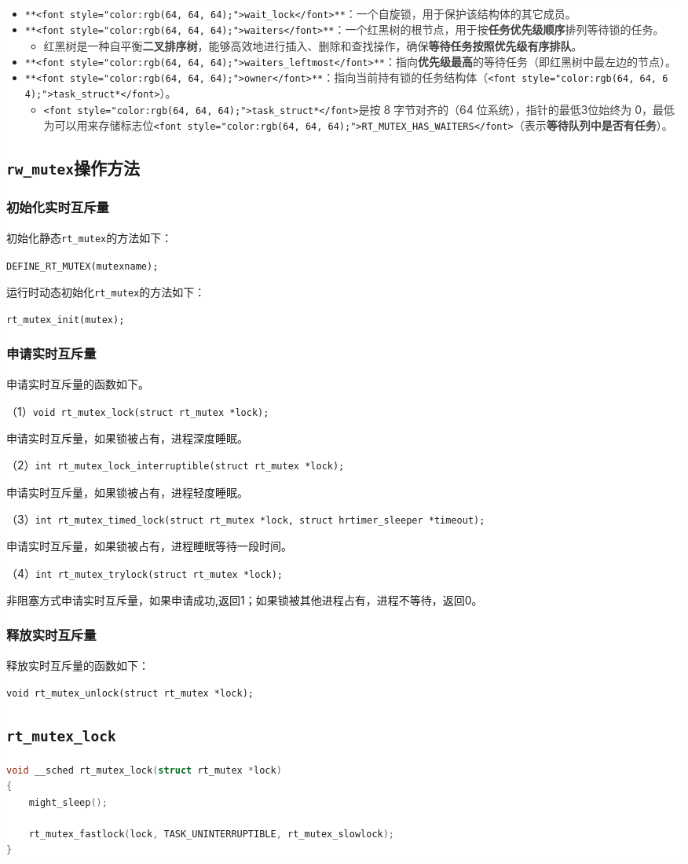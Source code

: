 + `**<font style="color:rgb(64, 64, 64);">wait_lock</font>**`<font style="color:rgb(64, 64, 64);">：一个自旋锁，用于保护该结构体的其它成员。</font>
+ `**<font style="color:rgb(64, 64, 64);">waiters</font>**`<font style="color:rgb(64, 64, 64);">：一个红黑树的根节点，用于按</font>**<font style="color:rgb(64, 64, 64);">任务优先级顺序</font>**<font style="color:rgb(64, 64, 64);">排列等待锁的任务。</font>
    - <font style="color:rgb(64, 64, 64);">红黑树是一种自平衡</font>**<font style="color:rgb(64, 64, 64);">二叉排序树</font>**<font style="color:rgb(64, 64, 64);">，能够高效地进行插入、删除和查找操作，确保</font>**<font style="color:rgb(64, 64, 64);">等待任务按照优先级有序排队</font>**<font style="color:rgb(64, 64, 64);">。</font>
+ `**<font style="color:rgb(64, 64, 64);">waiters_leftmost</font>**`<font style="color:rgb(64, 64, 64);">：指向</font>**<font style="color:rgb(64, 64, 64);">优先级最高</font>**<font style="color:rgb(64, 64, 64);">的等待任务（即红黑树中最左边的节点）。</font>
+ `**<font style="color:rgb(64, 64, 64);">owner</font>**`<font style="color:rgb(64, 64, 64);">：指向当前持有锁的任务结构体（</font>`<font style="color:rgb(64, 64, 64);">task_struct*</font>`<font style="color:rgb(64, 64, 64);">）。</font>
    - `<font style="color:rgb(64, 64, 64);">task_struct*</font>`<font style="color:rgb(64, 64, 64);">是按 8 字节对齐的（64 位系统），指针的最低3位始终为 0，最低为可以用来存储标志位</font>`<font style="color:rgb(64, 64, 64);">RT_MUTEX_HAS_WAITERS</font>`<font style="color:rgb(64, 64, 64);">（表示</font>**<font style="color:rgb(64, 64, 64);">等待队列中是否有任务</font>**<font style="color:rgb(64, 64, 64);">）。</font>

## `rw_mutex`操作方法
### 初始化实时互斥量
初始化静态`rt_mutex`的方法如下：

`DEFINE_RT_MUTEX(mutexname);`

运行时动态初始化`rt_mutex`的方法如下：

`rt_mutex_init(mutex);`

### 申请实时互斥量
申请实时互斥量的函数如下。

（1）`void rt_mutex_lock(struct rt_mutex *lock);`

申请实时互斥量，如果锁被占有，进程深度睡眠。

（2）`int rt_mutex_lock_interruptible(struct rt_mutex *lock);`

申请实时互斥量，如果锁被占有，进程轻度睡眠。

（3）`int rt_mutex_timed_lock(struct rt_mutex *lock, struct hrtimer_sleeper *timeout);`

申请实时互斥量，如果锁被占有，进程睡眠等待一段时间。

（4）`int rt_mutex_trylock(struct rt_mutex *lock);`

非阻塞方式申请实时互斥量，如果申请成功,返回1；如果锁被其他进程占有，进程不等待，返回0。

### 释放实时互斥量
释放实时互斥量的函数如下：

`void rt_mutex_unlock(struct rt_mutex *lock);`

## `rt_mutex_lock`
```c
void __sched rt_mutex_lock(struct rt_mutex *lock)
{
	might_sleep();

	rt_mutex_fastlock(lock, TASK_UNINTERRUPTIBLE, rt_mutex_slowlock);
}
```
